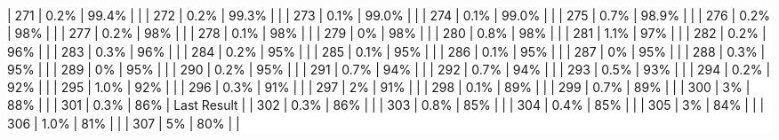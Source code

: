 | 271 | 0.2% | 99.4% |  |
| 272 | 0.2% | 99.3% |  |
| 273 | 0.1% | 99.0% |  |
| 274 | 0.1% | 99.0% |  |
| 275 | 0.7% | 98.9% |  |
| 276 | 0.2% | 98% |  |
| 277 | 0.2% | 98% |  |
| 278 | 0.1% | 98% |  |
| 279 | 0% | 98% |  |
| 280 | 0.8% | 98% |  |
| 281 | 1.1% | 97% |  |
| 282 | 0.2% | 96% |  |
| 283 | 0.3% | 96% |  |
| 284 | 0.2% | 95% |  |
| 285 | 0.1% | 95% |  |
| 286 | 0.1% | 95% |  |
| 287 | 0% | 95% |  |
| 288 | 0.3% | 95% |  |
| 289 | 0% | 95% |  |
| 290 | 0.2% | 95% |  |
| 291 | 0.7% | 94% |  |
| 292 | 0.7% | 94% |  |
| 293 | 0.5% | 93% |  |
| 294 | 0.2% | 92% |  |
| 295 | 1.0% | 92% |  |
| 296 | 0.3% | 91% |  |
| 297 | 2% | 91% |  |
| 298 | 0.1% | 89% |  |
| 299 | 0.7% | 89% |  |
| 300 | 3% | 88% |  |
| 301 | 0.3% | 86% | Last Result |
| 302 | 0.3% | 86% |  |
| 303 | 0.8% | 85% |  |
| 304 | 0.4% | 85% |  |
| 305 | 3% | 84% |  |
| 306 | 1.0% | 81% |  |
| 307 | 5% | 80% |  |